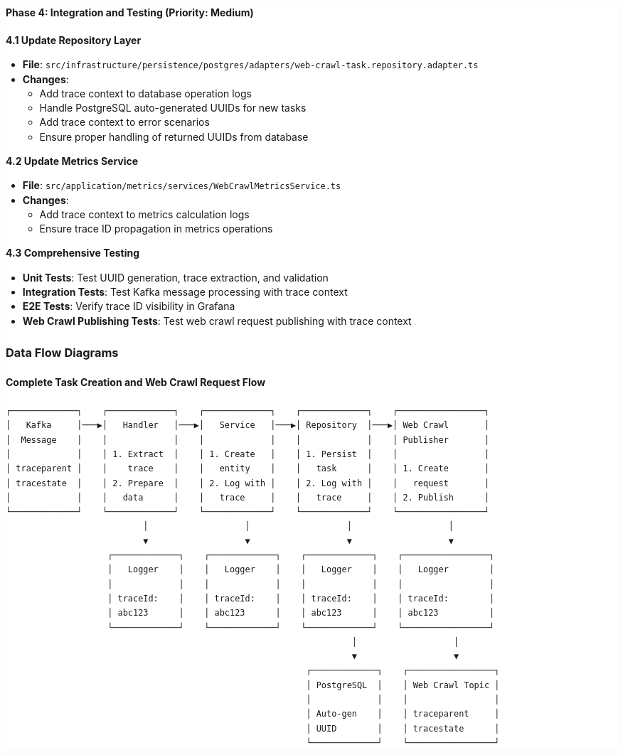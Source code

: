 #### Phase 4: Integration and Testing (Priority: Medium)

**4.1 Update Repository Layer**

- **File**: `src/infrastructure/persistence/postgres/adapters/web-crawl-task.repository.adapter.ts`
- **Changes**:
  - Add trace context to database operation logs
  - Handle PostgreSQL auto-generated UUIDs for new tasks
  - Add trace context to error scenarios
  - Ensure proper handling of returned UUIDs from database

**4.2 Update Metrics Service**

- **File**: `src/application/metrics/services/WebCrawlMetricsService.ts`
- **Changes**:
  - Add trace context to metrics calculation logs
  - Ensure trace ID propagation in metrics operations

**4.3 Comprehensive Testing**

- **Unit Tests**: Test UUID generation, trace extraction, and validation
- **Integration Tests**: Test Kafka message processing with trace context
- **E2E Tests**: Verify trace ID visibility in Grafana
- **Web Crawl Publishing Tests**: Test web crawl request publishing with trace context

### Data Flow Diagrams

#### Complete Task Creation and Web Crawl Request Flow

```
┌─────────────┐    ┌─────────────┐    ┌─────────────┐    ┌─────────────┐    ┌─────────────────┐
│   Kafka     │───▶│   Handler   │───▶│   Service   │───▶│ Repository  │───▶│ Web Crawl       │
│  Message    │    │             │    │             │    │             │    │ Publisher       │
│             │    │ 1. Extract  │    │ 1. Create   │    │ 1. Persist  │    │                 │
│ traceparent │    │    trace    │    │   entity    │    │   task      │    │ 1. Create       │
│ tracestate  │    │ 2. Prepare  │    │ 2. Log with │    │ 2. Log with │    │   request       │
│             │    │   data      │    │   trace     │    │   trace     │    │ 2. Publish      │
└─────────────┘    └─────────────┘    └─────────────┘    └─────────────┘    └─────────────────┘
                           │                   │                   │                   │
                           ▼                   ▼                   ▼                   ▼
                    ┌─────────────┐    ┌─────────────┐    ┌─────────────┐    ┌─────────────────┐
                    │   Logger    │    │   Logger    │    │   Logger    │    │   Logger        │
                    │             │    │             │    │             │    │                 │
                    │ traceId:    │    │ traceId:    │    │ traceId:    │    │ traceId:        │
                    │ abc123      │    │ abc123      │    │ abc123      │    │ abc123          │
                    └─────────────┘    └─────────────┘    └─────────────┘    └─────────────────┘
                                                                    │                   │
                                                                    ▼                   ▼
                                                           ┌─────────────┐    ┌─────────────────┐
                                                           │ PostgreSQL  │    │ Web Crawl Topic │
                                                           │             │    │                 │
                                                           │ Auto-gen    │    │ traceparent     │
                                                           │ UUID        │    │ tracestate      │
                                                           └─────────────┘    └─────────────────┘
```
